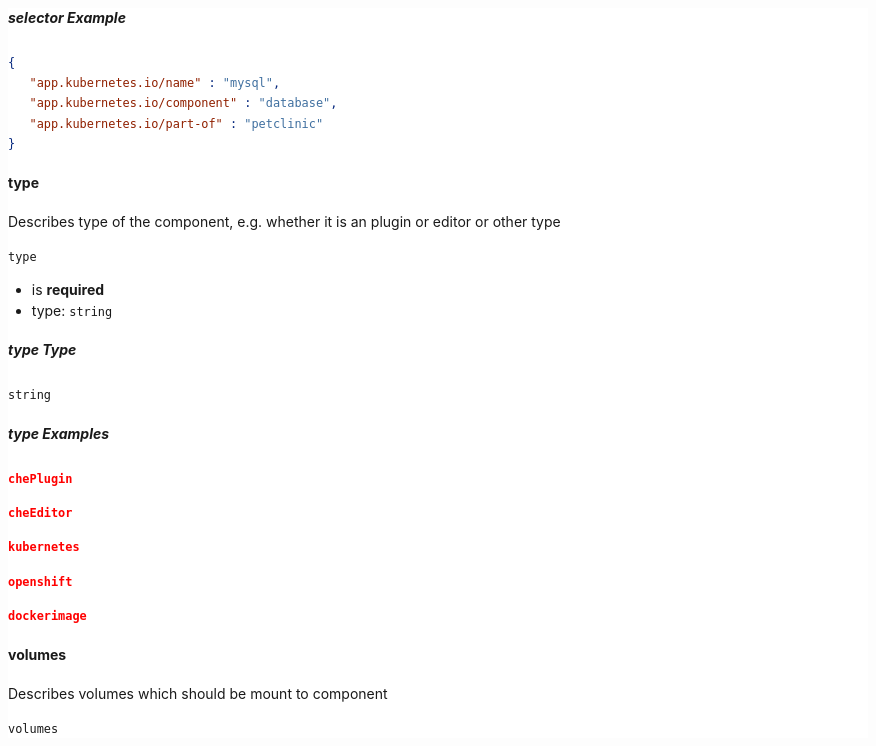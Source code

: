

##### selector Example

```json
{
   "app.kubernetes.io/name" : "mysql", 
   "app.kubernetes.io/component" : "database", 
   "app.kubernetes.io/part-of" : "petclinic" 
}
```




#### type

Describes type of the component, e.g. whether it is an plugin or editor or other type

`type`

* is **required**
* type: `string`

##### type Type


`string`






##### type Examples

```json
chePlugin
```

```json
cheEditor
```

```json
kubernetes
```

```json
openshift
```

```json
dockerimage
```





#### volumes

Describes volumes which should be mount to component

`volumes`
